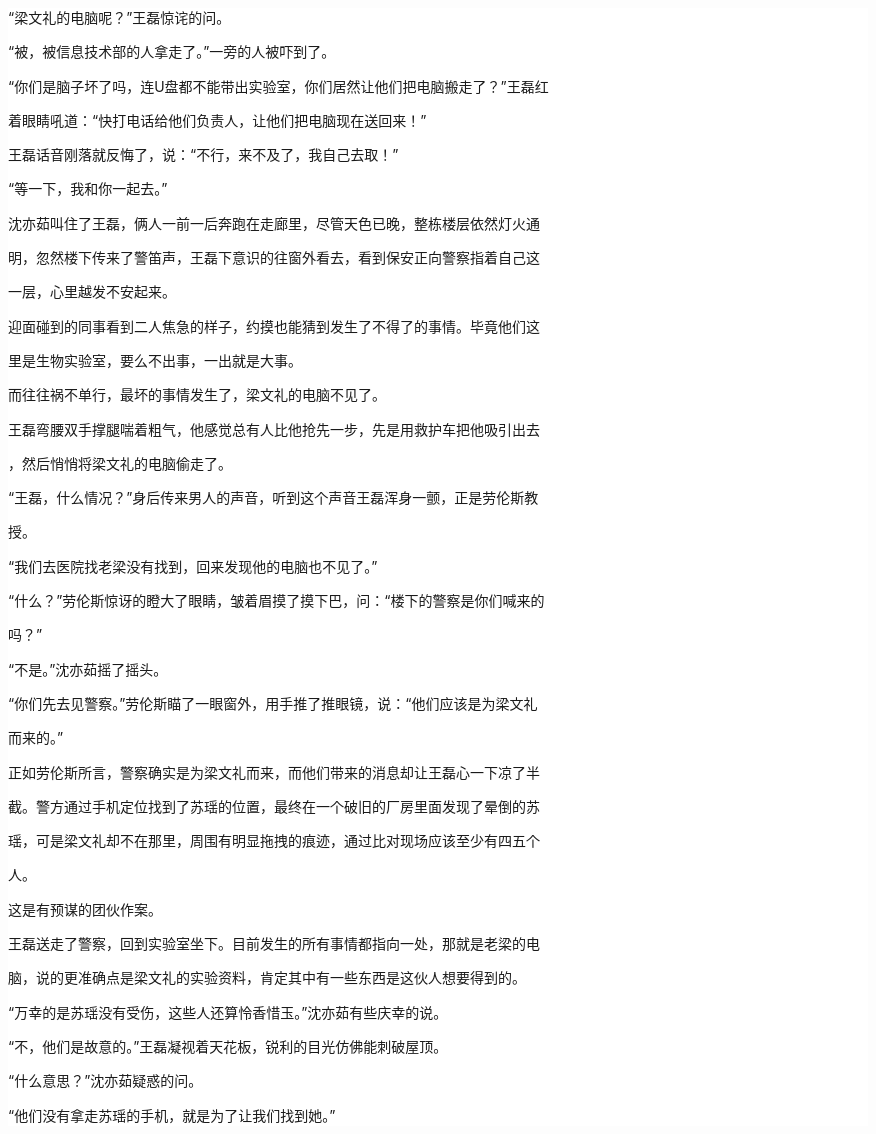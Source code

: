“梁文礼的电脑呢？”王磊惊诧的问。

“被，被信息技术部的人拿走了。”一旁的人被吓到了。

“你们是脑子坏了吗，连U盘都不能带出实验室，你们居然让他们把电脑搬走了？”王磊红

着眼睛吼道：“快打电话给他们负责人，让他们把电脑现在送回来！”

王磊话音刚落就反悔了，说：“不行，来不及了，我自己去取！”

“等一下，我和你一起去。”

沈亦茹叫住了王磊，俩人一前一后奔跑在走廊里，尽管天色已晚，整栋楼层依然灯火通

明，忽然楼下传来了警笛声，王磊下意识的往窗外看去，看到保安正向警察指着自己这

一层，心里越发不安起来。

迎面碰到的同事看到二人焦急的样子，约摸也能猜到发生了不得了的事情。毕竟他们这

里是生物实验室，要么不出事，一出就是大事。

而往往祸不单行，最坏的事情发生了，梁文礼的电脑不见了。

王磊弯腰双手撑腿喘着粗气，他感觉总有人比他抢先一步，先是用救护车把他吸引出去

，然后悄悄将梁文礼的电脑偷走了。

“王磊，什么情况？”身后传来男人的声音，听到这个声音王磊浑身一颤，正是劳伦斯教

授。

“我们去医院找老梁没有找到，回来发现他的电脑也不见了。”

“什么？”劳伦斯惊讶的瞪大了眼睛，皱着眉摸了摸下巴，问：“楼下的警察是你们喊来的

吗？”

“不是。”沈亦茹摇了摇头。

“你们先去见警察。”劳伦斯瞄了一眼窗外，用手推了推眼镜，说：“他们应该是为梁文礼

而来的。”

正如劳伦斯所言，警察确实是为梁文礼而来，而他们带来的消息却让王磊心一下凉了半

截。警方通过手机定位找到了苏瑶的位置，最终在一个破旧的厂房里面发现了晕倒的苏

瑶，可是梁文礼却不在那里，周围有明显拖拽的痕迹，通过比对现场应该至少有四五个

人。

这是有预谋的团伙作案。

王磊送走了警察，回到实验室坐下。目前发生的所有事情都指向一处，那就是老梁的电

脑，说的更准确点是梁文礼的实验资料，肯定其中有一些东西是这伙人想要得到的。

“万幸的是苏瑶没有受伤，这些人还算怜香惜玉。”沈亦茹有些庆幸的说。

“不，他们是故意的。”王磊凝视着天花板，锐利的目光仿佛能刺破屋顶。

“什么意思？”沈亦茹疑惑的问。

“他们没有拿走苏瑶的手机，就是为了让我们找到她。”
